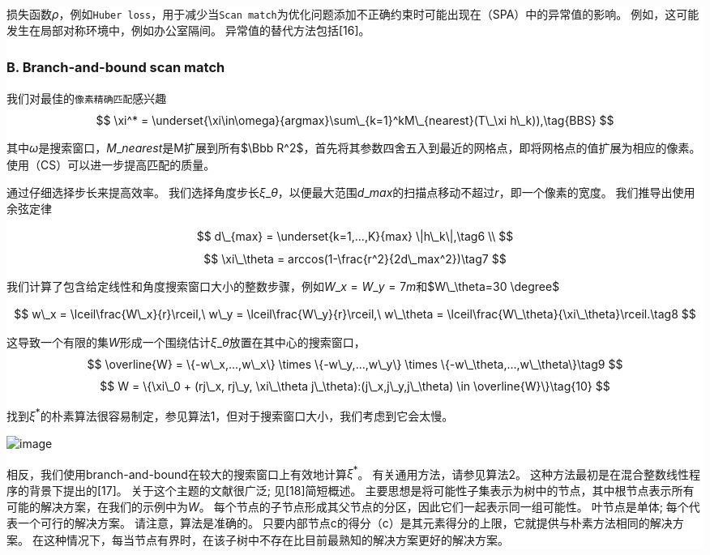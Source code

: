 损失函数$\rho$，例如`Huber loss`，用于减少当`Scan match`为优化问题添加不正确约束时可能出现在（SPA）中的异常值的影响。
例如，这可能发生在局部对称环境中，例如办公室隔间。
异常值的替代方法包括[16]。

### B. Branch-and-bound scan match

我们对最佳的`像素精确匹配`感兴趣
$$
\xi^* = \underset{\xi\in\omega}{argmax}\sum\_{k=1}^kM\_{nearest}(T\_\xi h\_k)),\tag{BBS}
$$

其中$\omega$是搜索窗口，$M\_{nearest}$是M扩展到所有$\Bbb R^2$，首先将其参数四舍五入到最近的网格点，即将网格点的值扩展为相应的像素。使用（CS）可以进一步提高匹配的质量。

通过仔细选择步长来提高效率。
我们选择角度步长$\xi\_\theta$，以便最大范围$d\_{max}$的扫描点移动不超过$r$，即一个像素的宽度。
我们推导出使用余弦定律

$$
d\_{max} = \underset{k=1,...,K}{max} \|h\_k\|,\tag6 \\
$$
$$
\xi\_\theta = arccos(1-\frac{r^2}{2d\_max^2})\tag7
$$


我们计算了包含给定线性和角度搜索窗口大小的整数步骤，例如$W\_x=W\_y=7m$和$W\_\theta=30 \degree$

$$
w\_x = \lceil\frac{W\_x}{r}\rceil,\ w\_y = \lceil\frac{W\_y}{r}\rceil,\ w\_\theta = \lceil\frac{W\_\theta}{\xi\_\theta}\rceil.\tag8
$$

这导致一个有限的集$W$形成一个围绕估计$\xi\_\theta$放置在其中心的搜索窗口，
$$
\overline{W} = \{-w\_x,...,w\_x\} \times \{-w\_y,...,w\_y\} \times \{-w\_\theta,...,w\_\theta\}\tag9
$$
$$
W = \{\xi\_0 + (rj\_x, rj\_y, \xi\_\theta j\_\theta):(j\_x,j\_y,j\_\theta) \in \overline{W}\}\tag{10}
$$

找到$\xi^*$的朴素算法很容易制定，参见算法1，但对于搜索窗口大小，我们考虑到它会太慢。

![image](https://github.com/lsy563193/image/blob/master/cartographer_notes/algo1.png?raw=true)

相反，我们使用branch-and-bound在较大的搜索窗口上有效地计算$\xi^*$。
有关通用方法，请参见算法2。
    这种方法最初是在混合整数线性程序的背景下提出的[17]。
关于这个主题的文献很广泛; 见[18]简短概述。
主要思想是将可能性子集表示为树中的节点，其中根节点表示所有可能的解决方案，在我们的示例中为$W$。
每个节点的子节点形成其父节点的分区，因此它们一起表示同一组可能性。
叶节点是单体; 每个代表一个可行的解决方案。
请注意，算法是准确的。
只要内部节点c的得分（c）是其元素得分的上限，它就提供与朴素方法相同的解决方案。
在这种情况下，每当节点有界时，在该子树中不存在比目前最熟知的解决方案更好的解决方案。
